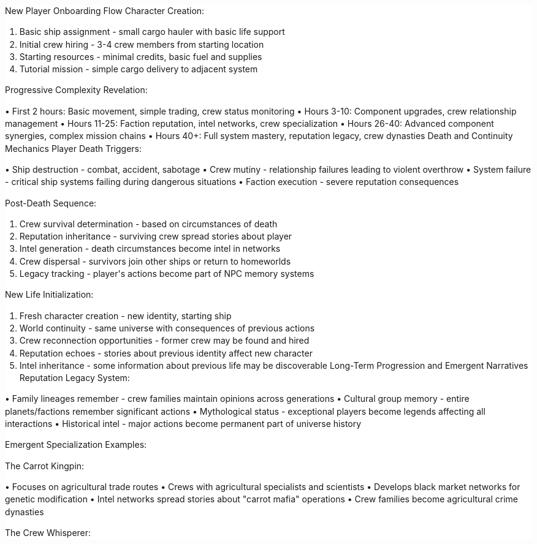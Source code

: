 New Player Onboarding Flow
Character Creation:

1. Basic ship assignment - small cargo hauler with basic life support
2. Initial crew hiring - 3-4 crew members from starting location
3. Starting resources - minimal credits, basic fuel and supplies
4. Tutorial mission - simple cargo delivery to adjacent system

Progressive Complexity Revelation:

• First 2 hours: Basic movement, simple trading, crew status monitoring
• Hours 3-10: Component upgrades, crew relationship management
• Hours 11-25: Faction reputation, intel networks, crew specialization
• Hours 26-40: Advanced component synergies, complex mission chains
• Hours 40+: Full system mastery, reputation legacy, crew dynasties
Death and Continuity Mechanics
Player Death Triggers:

• Ship destruction - combat, accident, sabotage
• Crew mutiny - relationship failures leading to violent overthrow
• System failure - critical ship systems failing during dangerous situations
• Faction execution - severe reputation consequences

Post-Death Sequence:

1. Crew survival determination - based on circumstances of death
2. Reputation inheritance - surviving crew spread stories about player
3. Intel generation - death circumstances become intel in networks
4. Crew dispersal - survivors join other ships or return to homeworlds
5. Legacy tracking - player's actions become part of NPC memory systems

New Life Initialization:

1. Fresh character creation - new identity, starting ship
2. World continuity - same universe with consequences of previous actions
3. Crew reconnection opportunities - former crew may be found and hired
4. Reputation echoes - stories about previous identity affect new character
5. Intel inheritance - some information about previous life may be discoverable
Long-Term Progression and Emergent Narratives
Reputation Legacy System:

• Family lineages remember - crew families maintain opinions across generations
• Cultural group memory - entire planets/factions remember significant actions
• Mythological status - exceptional players become legends affecting all interactions
• Historical intel - major actions become permanent part of universe history

Emergent Specialization Examples:

The Carrot Kingpin:

• Focuses on agricultural trade routes
• Crews with agricultural specialists and scientists
• Develops black market networks for genetic modification
• Intel networks spread stories about "carrot mafia" operations
• Crew families become agricultural crime dynasties

The Crew Whisperer:
